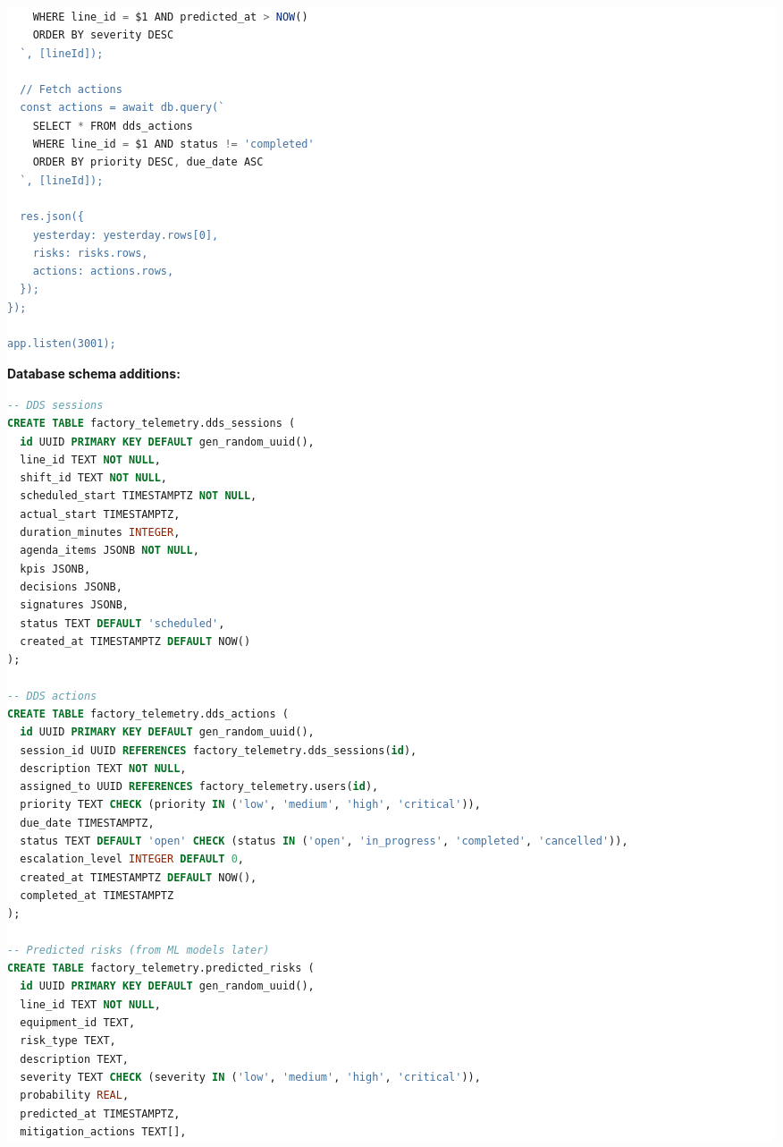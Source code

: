 ```typescript
    WHERE line_id = $1 AND predicted_at > NOW()
    ORDER BY severity DESC
  `, [lineId]);
  
  // Fetch actions
  const actions = await db.query(`
    SELECT * FROM dds_actions
    WHERE line_id = $1 AND status != 'completed'
    ORDER BY priority DESC, due_date ASC
  `, [lineId]);
  
  res.json({
    yesterday: yesterday.rows[0],
    risks: risks.rows,
    actions: actions.rows,
  });
});

app.listen(3001);
```

**Database schema additions:**
```sql
-- DDS sessions
CREATE TABLE factory_telemetry.dds_sessions (
  id UUID PRIMARY KEY DEFAULT gen_random_uuid(),
  line_id TEXT NOT NULL,
  shift_id TEXT NOT NULL,
  scheduled_start TIMESTAMPTZ NOT NULL,
  actual_start TIMESTAMPTZ,
  duration_minutes INTEGER,
  agenda_items JSONB NOT NULL,
  kpis JSONB,
  decisions JSONB,
  signatures JSONB,
  status TEXT DEFAULT 'scheduled',
  created_at TIMESTAMPTZ DEFAULT NOW()
);

-- DDS actions
CREATE TABLE factory_telemetry.dds_actions (
  id UUID PRIMARY KEY DEFAULT gen_random_uuid(),
  session_id UUID REFERENCES factory_telemetry.dds_sessions(id),
  description TEXT NOT NULL,
  assigned_to UUID REFERENCES factory_telemetry.users(id),
  priority TEXT CHECK (priority IN ('low', 'medium', 'high', 'critical')),
  due_date TIMESTAMPTZ,
  status TEXT DEFAULT 'open' CHECK (status IN ('open', 'in_progress', 'completed', 'cancelled')),
  escalation_level INTEGER DEFAULT 0,
  created_at TIMESTAMPTZ DEFAULT NOW(),
  completed_at TIMESTAMPTZ
);

-- Predicted risks (from ML models later)
CREATE TABLE factory_telemetry.predicted_risks (
  id UUID PRIMARY KEY DEFAULT gen_random_uuid(),
  line_id TEXT NOT NULL,
  equipment_id TEXT,
  risk_type TEXT,
  description TEXT,
  severity TEXT CHECK (severity IN ('low', 'medium', 'high', 'critical')),
  probability REAL,
  predicted_at TIMESTAMPTZ,
  mitigation_actions TEXT[],
```